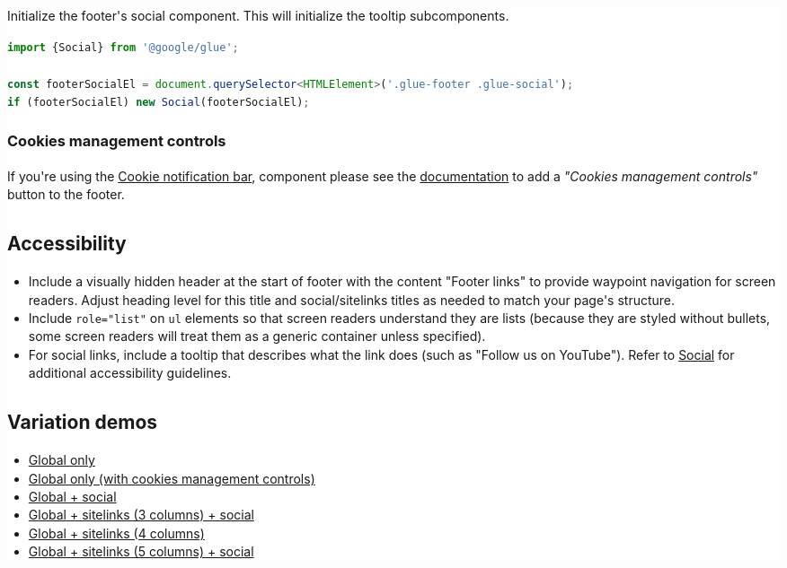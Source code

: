 Initialize the footer's social component. This will initialize the tooltip
subcomponents.

```ts
import {Social} from '@google/glue';

const footerSocialEl = document.querySelector<HTMLElement>('.glue-footer .glue-social');
if (footerSocialEl) new Social(footerSocialEl);
```


### Cookies management controls

If you're using the
[Cookie notification bar](/docs/components/cookienotificationbar.md),
component please see the
[documentation](/docs/components/cookienotificationbar.md)
to add a *"Cookies management controls"* button to the footer.

## Accessibility

-   Include a visually hidden header at the start of footer with the content
    "Footer links" to provide waypoint navigation for screen readers. Adjust
    heading level for this title and social/sitelinks titles as needed to match
    your page's structure.
-   Include `role="list"` on `ul` elements so that screen readers understand
    they are lists (because they are styled without bullets, some screen readers
    will treat them as a generic container unless specified).
-   For social links, include a tooltip that describes what the link does (such
    as "Follow us on YouTube"). Refer to
    [Social](/docs/components/social.md) for additional
    accessibility guidelines.

## Variation demos

-   [Global only](https://28-2-dot-glue-demo.appspot.com/components/footer/global-only)
-   [Global only (with cookies management controls)](https://28-2-dot-glue-demo.appspot.com/components/cookienotificationbar/2A)
-   [Global + social](https://28-2-dot-glue-demo.appspot.com/components/footer/global-social)
-   [Global + sitelinks (3 columns) + social](https://28-2-dot-glue-demo.appspot.com/components/footer/global-sitelinks-3col-social)
-   [Global + sitelinks (4 columns)](https://28-2-dot-glue-demo.appspot.com/components/footer/global-sitelinks-4col)
-   [Global + sitelinks (5 columns) + social](https://28-2-dot-glue-demo.appspot.com/components/footer/global-sitelinks-5col-social)
